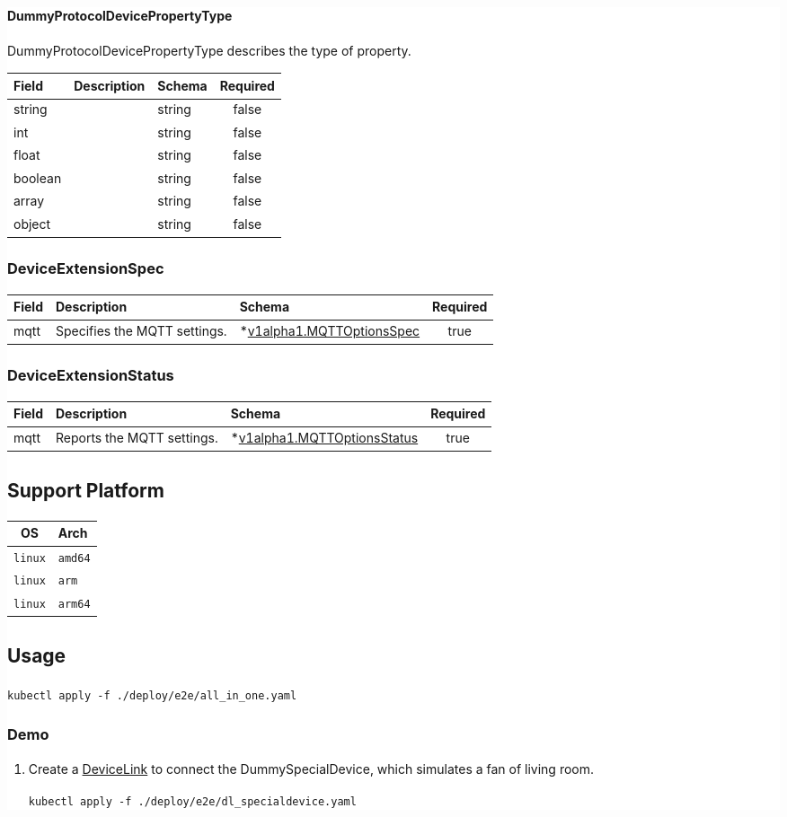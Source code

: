 #### DummyProtocolDevicePropertyType

DummyProtocolDevicePropertyType describes the type of property.

| Field | Description | Schema | Required |
|:---|:---|:---|:---:|
| string | | string | false |
| int | | string | false |
| float | | string | false |
| boolean | | string | false |
| array | | string | false |
| object | | string | false |

### DeviceExtensionSpec

| Field | Description | Schema | Required |
|:---|:---|:---|:---:|
| mqtt | Specifies the MQTT settings. | *[v1alpha1.MQTTOptionsSpec](../../docs/adaptors/integrate_with_mqtt.md#specification) | true |

### DeviceExtensionStatus

| Field | Description | Schema | Required |
|:---|:---|:---|:---:|
| mqtt | Reports the MQTT settings. | *[v1alpha1.MQTTOptionsStatus](../../docs/adaptors/integrate_with_mqtt.md#status) | true |

## Support Platform

| OS | Arch |
|:---:|:---|
| `linux` | `amd64` |
| `linux` | `arm` |
| `linux` | `arm64` |

## Usage

```shell script
kubectl apply -f ./deploy/e2e/all_in_one.yaml
```

### Demo

1. Create a [DeviceLink](./deploy/e2e/dl_specialdevice.yaml) to connect the DummySpecialDevice, which simulates a fan of living room. 

    ```shell script
    kubectl apply -f ./deploy/e2e/dl_specialdevice.yaml
    ```
    